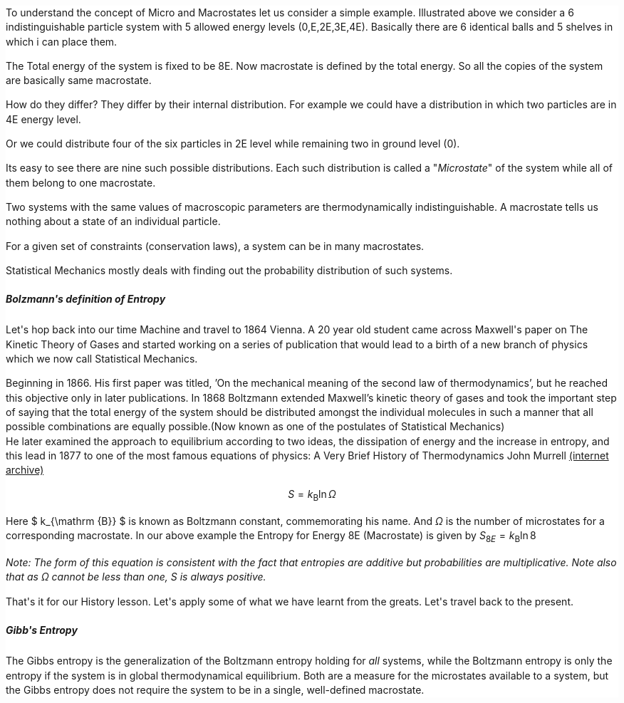 To understand the concept of Micro and Macrostates let us consider a simple example. Illustrated above we consider a 6 indistinguishable particle system with 5 allowed energy levels (0,E,2E,3E,4E). Basically there are 6 identical balls and 5 shelves in which i can place them.  
  
The Total energy of the system is fixed to be 8E. Now macrostate is defined by the total energy. So all the copies of the system are basically same macrostate.  
  
How do they differ? They differ by their internal distribution. For example we could have a distribution in which two particles are in 4E energy level.  
  
Or we could distribute four of the six particles in 2E level while remaining two in ground level (0).

Its easy to see there are nine such possible distributions. Each such distribution is called a "_Microstate_" of the system while all of them belong to one macrostate.

Two systems with the same values of macroscopic parameters are thermodynamically indistinguishable. A macrostate tells us nothing about a state of an individual particle.

For a given set of constraints (conservation laws), a system can be in many macrostates.

Statistical Mechanics mostly deals with finding out the probability distribution of such systems.  

##### Bolzmann's definition of Entropy

Let's hop back into our time Machine and travel to 1864 Vienna. A 20 year old student came across Maxwell's paper on The Kinetic Theory of Gases and started working on a series of publication that would lead to a birth of a new branch of physics which we now call Statistical Mechanics.

Beginning in 1866. His first paper was titled, ’On the mechanical meaning of the second law of thermodynamics’, but he reached this objective only in later publications. In 1868 Boltzmann extended Maxwell’s kinetic theory of gases and took the important step of saying that the total energy of the system should be distributed amongst the individual molecules in such a manner that all possible combinations are equally possible.(Now known as one of the postulates of Statistical Mechanics)  
He later examined the approach to equilibrium according to two ideas, the dissipation of energy and the increase in entropy, and this lead in 1877 to one of the most famous equations of physics: A Very Brief History of Thermodynamics John Murrell [(internet archive)](https://web.archive.org/web/20091122191251/http://www.sussex.ac.uk/chemistry/documents/a_thermodynamics_history.pdf)

$$S=k_{\mathrm {B} }\ln \Omega$$

Here $ k_{\mathrm {B}} $ is known as Boltzmann constant, commemorating his name. And $\Omega$ is the number of microstates for a corresponding macrostate. In our above example the Entropy for Energy 8E (Macrostate) is given by $S_{8E}= k_{\mathrm {B} }\ln 8$

_Note: The form of this equation is consistent with the fact that entropies are additive but probabilities are multiplicative. Note also that as $\Omega$ cannot be less than one, S is always positive._

That's it for our History lesson. Let's apply some of what we have learnt from the greats. Let's travel back to the present.

##### Gibb's Entropy  

The Gibbs entropy is the generalization of the Boltzmann entropy holding for _all_ systems, while the Boltzmann entropy is only the entropy if the system is in global thermodynamical equilibrium. Both are a measure for the microstates available to a system, but the Gibbs entropy does not require the system to be in a single, well-defined macrostate.
